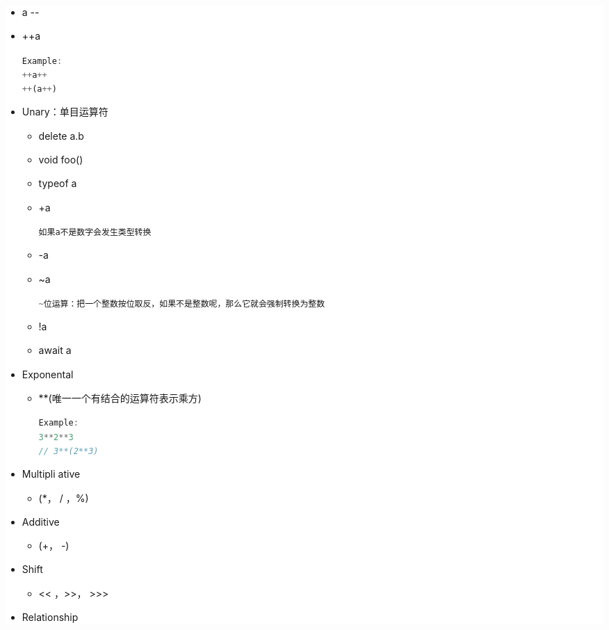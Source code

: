  - a --

  - ++a

    ```javascript
    Example:
    ++a++
    ++(a++)
    ```

- Unary：单目运算符

  - delete a.b

  - void foo()

  - typeof a

  - +a

    ```javascript
    如果a不是数字会发生类型转换
    ```

    

  - -a

  - ~a

    ```javascript
    ~位运算：把一个整数按位取反，如果不是整数呢，那么它就会强制转换为整数
    ```

    

  - !a

  - await a

- Exponental

  - **(唯一一个有结合的运算符表示乘方)

    ```javascript
    Example:
    3**2**3
    // 3**(2**3)
    ```

- Multipli ative

  - (*， / ，%)

- Additive

  - (+， -)

- Shift

  - << ，>>， >>>

- Relationship
